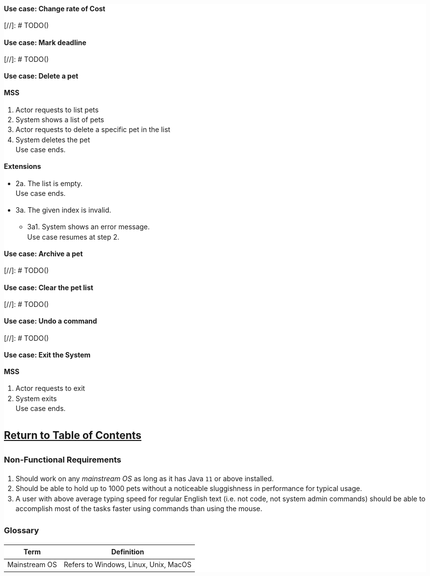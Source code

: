 
**Use case: Change rate of Cost**

[//]: # TODO()


**Use case: Mark deadline**

[//]: # TODO()


**Use case: Delete a pet**

**MSS**
1.  Actor requests to list pets
2.  System shows a list of pets
3.  Actor requests to delete a specific pet in the list
4.  System deletes the pet<br>
    Use case ends.

**Extensions**

* 2a. The list is empty.<br>
  Use case ends.

* 3a. The given index is invalid.
    * 3a1. System shows an error message.<br>
      Use case resumes at step 2.


**Use case: Archive a pet**

[//]: # TODO()


**Use case: Clear the pet list**

[//]: # TODO()


**Use case: Undo a command**

[//]: # TODO()


**Use case: Exit the System**

**MSS**
1. Actor requests to exit
2. System exits<br>
    Use case ends.


[Return to Table of Contents](#table-of-contents)
--------------------------------------------------------------------------------------------------------------------

### Non-Functional Requirements

1.  Should work on any _mainstream OS_ as long as it has Java `11` or above installed.
2.  Should be able to hold up to 1000 pets without a noticeable sluggishness in performance for typical usage.
3.  A user with above average typing speed for regular English text (i.e. not code, not system admin commands) should be able to accomplish most of the tasks faster using commands than using the mouse.




### Glossary
| Term          | Definition                            |
|---------------|---------------------------------------|
| Mainstream OS | Refers to Windows, Linux, Unix, MacOS |
